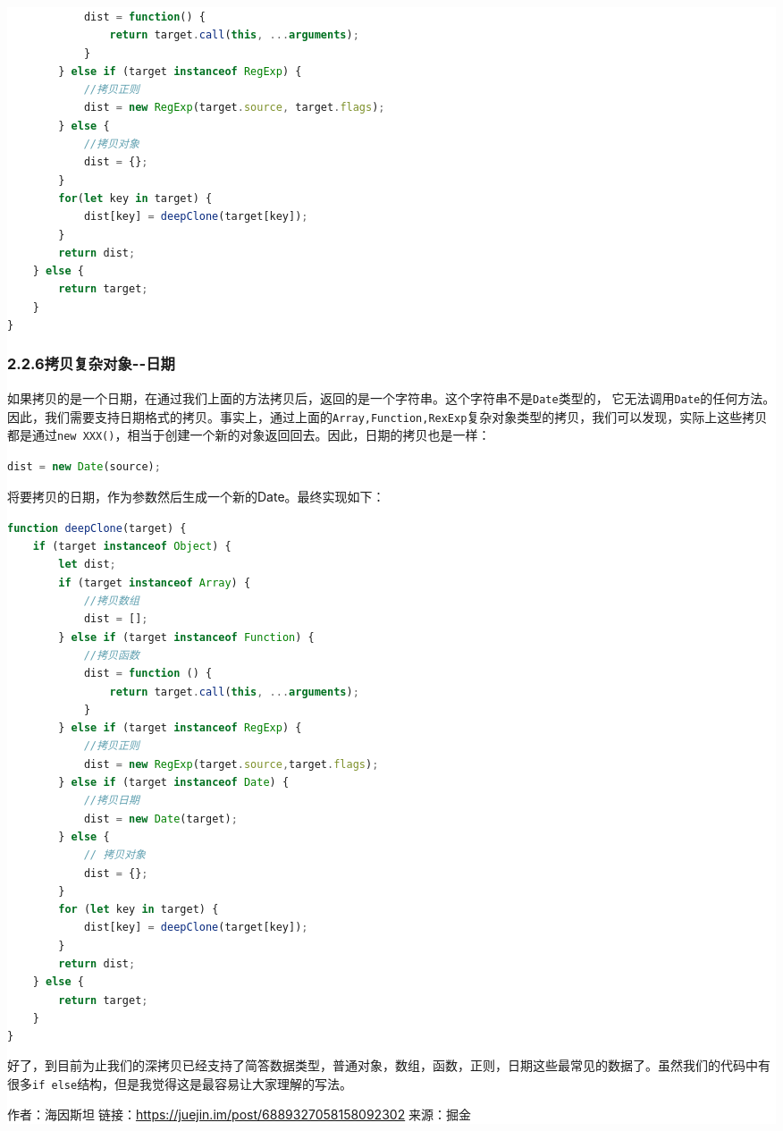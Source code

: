 ```js
            dist = function() {
                return target.call(this, ...arguments);
            }
        } else if (target instanceof RegExp) {
            //拷贝正则
            dist = new RegExp(target.source, target.flags);
        } else {
            //拷贝对象
            dist = {};
        }
        for(let key in target) {
            dist[key] = deepClone(target[key]);
        }
        return dist;
    } else {
        return target;
    }
}
```
### 2.2.6拷贝复杂对象--日期
如果拷贝的是一个日期，在通过我们上面的方法拷贝后，返回的是一个字符串。这个字符串不是`Date`类型的，
它无法调用`Date`的任何方法。因此，我们需要支持日期格式的拷贝。事实上，通过上面的`Array,Function,RexExp`复杂对象类型的拷贝，我们可以发现，实际上这些拷贝都是通过`new XXX()`，相当于创建一个新的对象返回回去。因此，日期的拷贝也是一样：
```js
dist = new Date(source);
```
将要拷贝的日期，作为参数然后生成一个新的Date。最终实现如下：
```js
function deepClone(target) {
    if (target instanceof Object) {
        let dist;
        if (target instanceof Array) {
            //拷贝数组
            dist = [];
        } else if (target instanceof Function) {
            //拷贝函数
            dist = function () {
                return target.call(this, ...arguments);
            }
        } else if (target instanceof RegExp) {
            //拷贝正则
            dist = new RegExp(target.source,target.flags);
        } else if (target instanceof Date) {
            //拷贝日期
            dist = new Date(target);
        } else {
            // 拷贝对象
            dist = {};
        }
        for (let key in target) {
            dist[key] = deepClone(target[key]);
        }
        return dist;
    } else {
        return target;
    }
}
```
好了，到目前为止我们的深拷贝已经支持了简答数据类型，普通对象，数组，函数，正则，日期这些最常见的数据了。虽然我们的代码中有很多`if else`结构，但是我觉得这是最容易让大家理解的写法。


作者：海因斯坦
链接：https://juejin.im/post/6889327058158092302
来源：掘金
